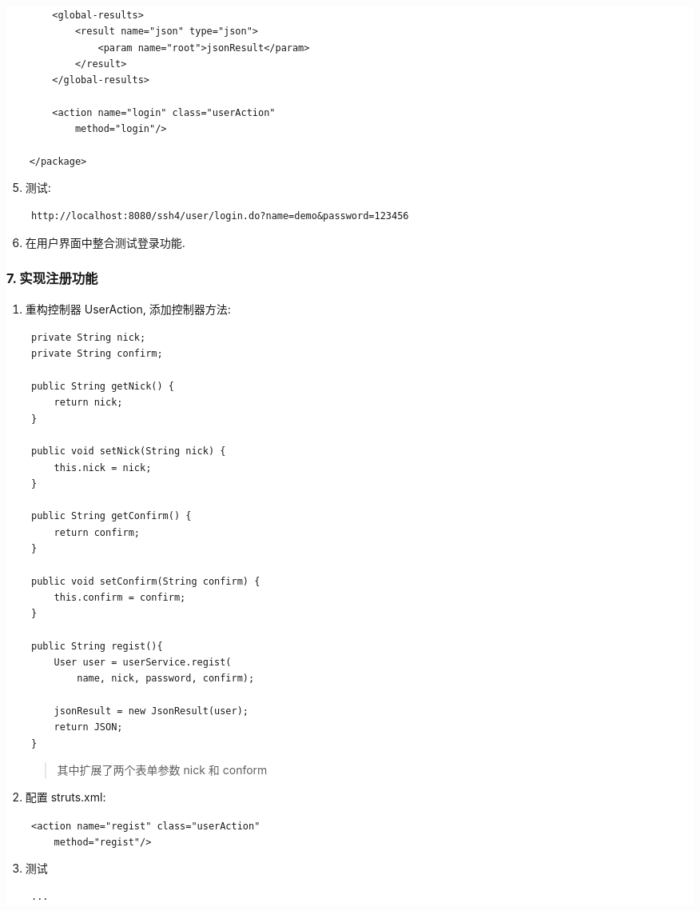 			<global-results>
				<result name="json" type="json">
					<param name="root">jsonResult</param>
				</result>
			</global-results>
			
			<action name="login" class="userAction"
				method="login"/>
		
		</package>

5. 测试:

		http://localhost:8080/ssh4/user/login.do?name=demo&password=123456

6. 在用户界面中整合测试登录功能.

### 7. 实现注册功能

1. 重构控制器 UserAction, 添加控制器方法:

		private String nick;
		private String confirm;
		
		public String getNick() {
			return nick;
		}
	
		public void setNick(String nick) {
			this.nick = nick;
		}
	
		public String getConfirm() {
			return confirm;
		}
	
		public void setConfirm(String confirm) {
			this.confirm = confirm;
		}
	
		public String regist(){
			User user = userService.regist(
				name, nick, password, confirm);
			
			jsonResult = new JsonResult(user);
			return JSON;
		}

	> 其中扩展了两个表单参数 nick 和 conform

2. 配置 struts.xml:

		<action name="regist" class="userAction"
			method="regist"/>

3. 测试

		...
